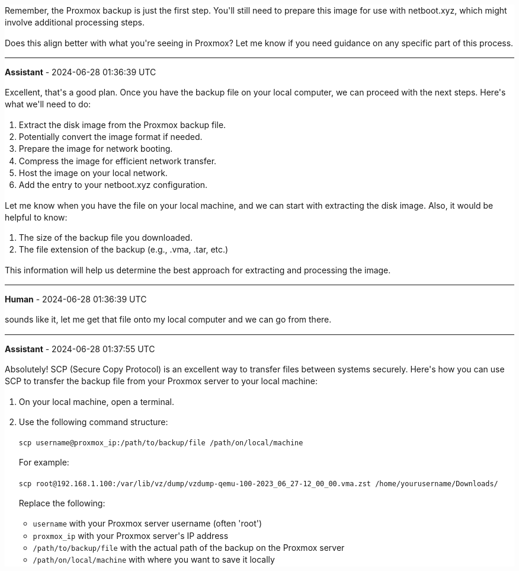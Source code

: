 Remember, the Proxmox backup is just the first step. You'll still need to prepare this image for use with netboot.xyz, which might involve additional processing steps.

Does this align better with what you're seeing in Proxmox? Let me know if you need guidance on any specific part of this process.

---

**Assistant** - 2024-06-28 01:36:39 UTC

 Excellent, that's a good plan. Once you have the backup file on your local computer, we can proceed with the next steps. Here's what we'll need to do:

1. Extract the disk image from the Proxmox backup file.
2. Potentially convert the image format if needed.
3. Prepare the image for network booting.
4. Compress the image for efficient network transfer.
5. Host the image on your local network.
6. Add the entry to your netboot.xyz configuration.

Let me know when you have the file on your local machine, and we can start with extracting the disk image. Also, it would be helpful to know:

1. The size of the backup file you downloaded.
2. The file extension of the backup (e.g., .vma, .tar, etc.)

This information will help us determine the best approach for extracting and processing the image.

---

**Human** - 2024-06-28 01:36:39 UTC

sounds like it, let me get that file onto my local computer and we can go from there.

---

**Assistant** - 2024-06-28 01:37:55 UTC

 Absolutely! SCP (Secure Copy Protocol) is an excellent way to transfer files between systems securely. Here's how you can use SCP to transfer the backup file from your Proxmox server to your local machine:

1. On your local machine, open a terminal.

2. Use the following command structure:
   ```
   scp username@proxmox_ip:/path/to/backup/file /path/on/local/machine
   ```

   For example:
   ```
   scp root@192.168.1.100:/var/lib/vz/dump/vzdump-qemu-100-2023_06_27-12_00_00.vma.zst /home/yourusername/Downloads/
   ```

   Replace the following:
   - `username` with your Proxmox server username (often 'root')
   - `proxmox_ip` with your Proxmox server's IP address
   - `/path/to/backup/file` with the actual path of the backup on the Proxmox server
   - `/path/on/local/machine` with where you want to save it locally
